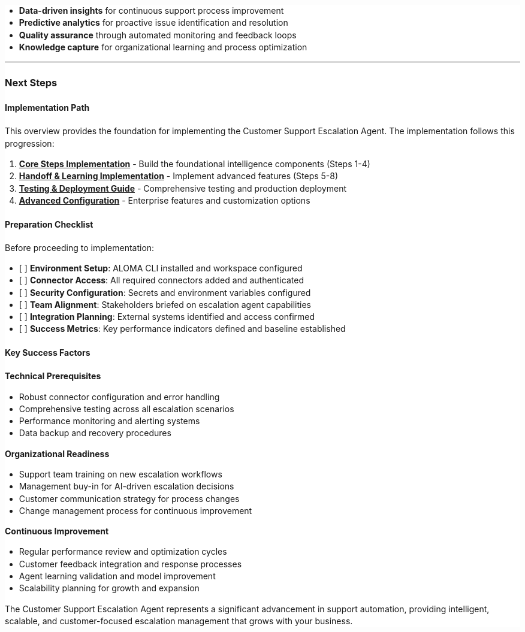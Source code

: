 * **Data-driven insights** for continuous support process improvement
* **Predictive analytics** for proactive issue identification and resolution
* **Quality assurance** through automated monitoring and feedback loops
* **Knowledge capture** for organizational learning and process optimization

***

### Next Steps

#### Implementation Path

This overview provides the foundation for implementing the Customer Support Escalation Agent. The implementation follows this progression:

1. [**Core Steps Implementation**](https://claude.ai/chat/implementation-guide-core-steps.md) - Build the foundational intelligence components (Steps 1-4)
2. [**Handoff & Learning Implementation**](https://claude.ai/chat/implementation-guide-handoff-learning.md) - Implement advanced features (Steps 5-8)
3. [**Testing & Deployment Guide**](https://claude.ai/chat/testing-deployment-production-guide.md) - Comprehensive testing and production deployment
4. [**Advanced Configuration**](https://claude.ai/chat/advanced-configuration-customization.md) - Enterprise features and customization options

#### Preparation Checklist

Before proceeding to implementation:

* \[ ] **Environment Setup**: ALOMA CLI installed and workspace configured
* \[ ] **Connector Access**: All required connectors added and authenticated
* \[ ] **Security Configuration**: Secrets and environment variables configured
* \[ ] **Team Alignment**: Stakeholders briefed on escalation agent capabilities
* \[ ] **Integration Planning**: External systems identified and access confirmed
* \[ ] **Success Metrics**: Key performance indicators defined and baseline established

#### Key Success Factors

**Technical Prerequisites**

* Robust connector configuration and error handling
* Comprehensive testing across all escalation scenarios
* Performance monitoring and alerting systems
* Data backup and recovery procedures

**Organizational Readiness**

* Support team training on new escalation workflows
* Management buy-in for AI-driven escalation decisions
* Customer communication strategy for process changes
* Change management process for continuous improvement

**Continuous Improvement**

* Regular performance review and optimization cycles
* Customer feedback integration and response processes
* Agent learning validation and model improvement
* Scalability planning for growth and expansion

The Customer Support Escalation Agent represents a significant advancement in support automation, providing intelligent, scalable, and customer-focused escalation management that grows with your business.
